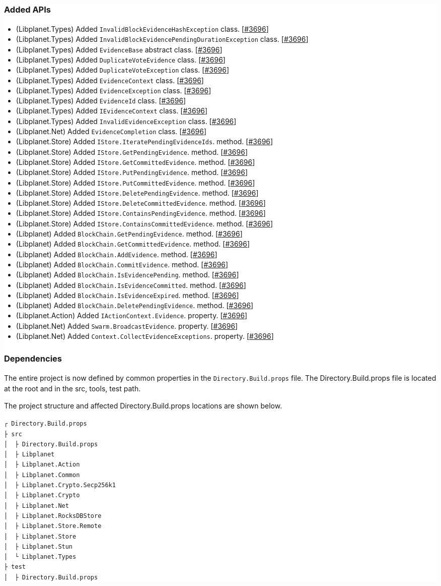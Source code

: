 ### Added APIs

 -  (Libplanet.Types) Added `InvalidBlockEvidenceHashException` class.
    [[#3696]]
 -  (Libplanet.Types) Added `InvalidBlockEvidencePendingDurationException`
    class.  [[#3696]]
 -  (Libplanet.Types) Added `EvidenceBase` abstract class.  [[#3696]]
 -  (Libplanet.Types) Added `DuplicateVoteEvidence` class.  [[#3696]]
 -  (Libplanet.Types) Added `DuplicateVoteException` class.  [[#3696]]
 -  (Libplanet.Types) Added `EvidenceContext` class.  [[#3696]]
 -  (Libplanet.Types) Added `EvidenceException` class.  [[#3696]]
 -  (Libplanet.Types) Added `EvidenceId` class.  [[#3696]]
 -  (Libplanet.Types) Added `IEvidenceContext` class.  [[#3696]]
 -  (Libplanet.Types) Added `InvalidEvidenceException` class.  [[#3696]]
 -  (Libplanet.Net) Added `EvidenceCompletion` class.  [[#3696]]
 -  (Libplanet.Store) Added `IStore.IteratePendingEvidenceIds`. method.
    [[#3696]]
 -  (Libplanet.Store) Added `IStore.GetPendingEvidence`. method.  [[#3696]]
 -  (Libplanet.Store) Added `IStore.GetCommittedEvidence`. method.  [[#3696]]
 -  (Libplanet.Store) Added `IStore.PutPendingEvidence`. method.  [[#3696]]
 -  (Libplanet.Store) Added `IStore.PutCommittedEvidence`. method.  [[#3696]]
 -  (Libplanet.Store) Added `IStore.DeletePendingEvidence`. method.  [[#3696]]
 -  (Libplanet.Store) Added `IStore.DeleteCommittedEvidence`. method.  [[#3696]]
 -  (Libplanet.Store) Added `IStore.ContainsPendingEvidence`. method.  [[#3696]]
 -  (Libplanet.Store) Added `IStore.ContainsCommittedEvidence`. method.
    [[#3696]]
 -  (Libplanet) Added `BlockChain.GetPendingEvidence`. method.  [[#3696]]
 -  (Libplanet) Added `BlockChain.GetCommittedEvidence`. method.  [[#3696]]
 -  (Libplanet) Added `BlockChain.AddEvidence`. method.  [[#3696]]
 -  (Libplanet) Added `BlockChain.CommitEvidence`. method.  [[#3696]]
 -  (Libplanet) Added `BlockChain.IsEvidencePending`. method.  [[#3696]]
 -  (Libplanet) Added `BlockChain.IsEvidenceCommitted`. method.  [[#3696]]
 -  (Libplanet) Added `BlockChain.IsEvidenceExpired`. method.  [[#3696]]
 -  (Libplanet) Added `BlockChain.DeletePendingEvidence`. method.  [[#3696]]
 -  (Libplanet.Action) Added `IActionContext.Evidence`. property.  [[#3696]]
 -  (Libplanet.Net) Added `Swarm.BroadcastEvidence`. property.  [[#3696]]
 -  (Libplanet.Net) Added `Context.CollectEvidenceExceptions`. property.
    [[#3696]]

### Dependencies

The entire project is now defined by common properties in the
`Directory.Build.props` file. The Directory.Build.props file is located at
the root and in the src, tools, test path.

The project structure and affected Directory.Build.props locations are shown
below.

```plain
┌ Directory.Build.props
├ src
│  ├ Directory.Build.props
│  ├ Libplanet
│  ├ Libplanet.Action
│  ├ Libplanet.Common
│  ├ Libplanet.Crypto.Secp256k1
│  ├ Libplanet.Crypto
│  ├ Libplanet.Net
│  ├ Libplanet.RocksDBStore
│  ├ Libplanet.Store.Remote
│  ├ Libplanet.Store
│  ├ Libplanet.Stun
│  └ Libplanet.Types
├ test
│  ├ Directory.Build.props
```

[#3997]: https://github.com/planetarium/libplanet/pull/3997
[#3999]: https://github.com/planetarium/libplanet/pull/3999
[#4006]: https://github.com/planetarium/libplanet/pull/4006
[#4007]: https://github.com/planetarium/libplanet/pull/4007
[Libplanet 5.4.1]: https://www.nuget.org/packages/Libplanet/5.4.1
[#3912]: https://github.com/planetarium/libplanet/pull/3912
[#3974]: https://github.com/planetarium/libplanet/pull/3974
[#3973]: https://github.com/planetarium/libplanet/pull/3973
[#3967]: https://github.com/planetarium/libplanet/pull/3967
[#3968]: https://github.com/planetarium/libplanet/pull/3968
[#3913]: https://github.com/planetarium/libplanet/pull/3913
[#3922]: https://github.com/planetarium/libplanet/issues/3922
[#3924]: https://github.com/planetarium/libplanet/pull/3924
[#3926]: https://github.com/planetarium/libplanet/pull/3926
[#3934]: https://github.com/planetarium/libplanet/pull/3934
[#3942]: https://github.com/planetarium/libplanet/pull/3942
[#3943]: https://github.com/planetarium/libplanet/pull/3943
[#3948]: https://github.com/planetarium/libplanet/pull/3948
[#3949]: https://github.com/planetarium/libplanet/pull/3949
[#3950]: https://github.com/planetarium/libplanet/pull/3950
[#3960]: https://github.com/planetarium/libplanet/pull/3960
[#3962]: https://github.com/planetarium/libplanet/pull/3962
[#3897]: https://github.com/planetarium/libplanet/pull/3897
[#3902]: https://github.com/planetarium/libplanet/pull/3902
[Libplanet 5.1.3]: https://www.nuget.org/packages/Libplanet/5.1.3
[#3870]: https://github.com/planetarium/libplanet/pull/3870
[#3701]: https://github.com/planetarium/libplanet/pull/3701
[#3748]: https://github.com/planetarium/libplanet/pull/3748
[#3764]: https://github.com/planetarium/libplanet/pull/3764
[#3898]: https://github.com/planetarium/libplanet/pull/3898
[#3880]: https://github.com/planetarium/libplanet/pull/3880
[#3883]: https://github.com/planetarium/libplanet/pull/3883
[#3874]: https://github.com/planetarium/libplanet/pull/3874
[#3696]: https://github.com/planetarium/libplanet/pull/3696
[#3737]: https://github.com/planetarium/libplanet/pull/3737
[#3813]: https://github.com/planetarium/libplanet/pull/3813
[#3808]: https://github.com/planetarium/libplanet/pull/3808
[#3811]: https://github.com/planetarium/libplanet/pull/3811
[#3833]: https://github.com/planetarium/libplanet/issues/3833
[#3845]: https://github.com/planetarium/libplanet/pull/3845
[#3846]: https://github.com/planetarium/libplanet/pull/3846
[#3848]: https://github.com/planetarium/libplanet/issues/3848
[#3849]: https://github.com/planetarium/libplanet/issues/3849
[#3851]: https://github.com/planetarium/libplanet/pull/3851